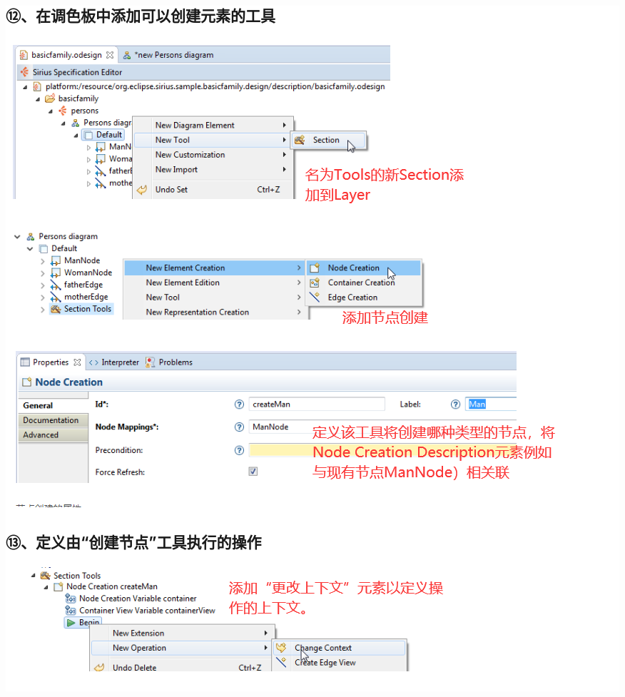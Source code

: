 ## ⑫、在调色板中添加可以创建元素的工具

![image-20210204151551084](/imgs/mda/image-20210204151551084-163168903386927.png)

![image-20210204151612828](/imgs/mda/image-20210204151612828.png)

![image-20210204151759152](/imgs/mda/image-20210204151759152-163168903386928.png)

## ⑬、定义由“创建节点”工具执行的操作

![image-20210204151946139](/imgs/mda/image-20210204151946139-163168903386930.png)
